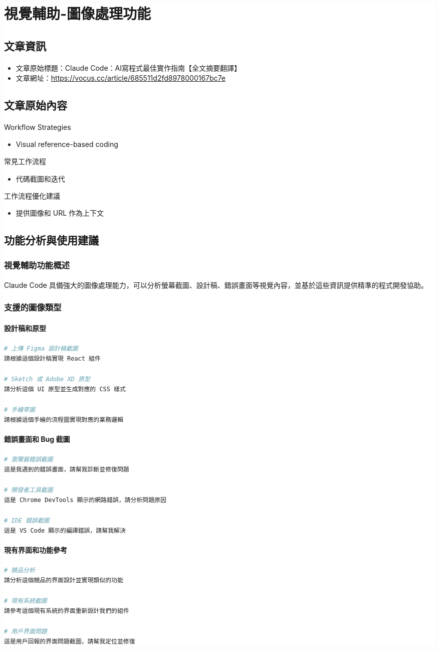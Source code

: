 # 視覺輔助-圖像處理功能

## 文章資訊
- 文章原始標題：Claude Code：AI寫程式最佳實作指南【全文摘要翻譯】
- 文章網址：https://vocus.cc/article/685511d2fd8978000167bc7e

## 文章原始內容

Workflow Strategies
- Visual reference-based coding

常見工作流程
- 代碼截圖和迭代

工作流程優化建議
- 提供圖像和 URL 作為上下文

## 功能分析與使用建議

### 視覺輔助功能概述
Claude Code 具備強大的圖像處理能力，可以分析螢幕截圖、設計稿、錯誤畫面等視覺內容，並基於這些資訊提供精準的程式開發協助。

### 支援的圖像類型

#### 設計稿和原型
```bash
# 上傳 Figma 設計稿截圖
請根據這個設計稿實現 React 組件

# Sketch 或 Adobe XD 原型
請分析這個 UI 原型並生成對應的 CSS 樣式

# 手繪草圖
請根據這個手繪的流程圖實現對應的業務邏輯
```

#### 錯誤畫面和 Bug 截圖
```bash
# 瀏覽器錯誤截圖
這是我遇到的錯誤畫面，請幫我診斷並修復問題

# 開發者工具截圖
這是 Chrome DevTools 顯示的網路錯誤，請分析問題原因

# IDE 錯誤截圖
這是 VS Code 顯示的編譯錯誤，請幫我解決
```

#### 現有界面和功能參考
```bash
# 競品分析
請分析這個競品的界面設計並實現類似的功能

# 現有系統截圖
請參考這個現有系統的界面重新設計我們的組件

# 用戶界面問題
這是用戶回報的界面問題截圖，請幫我定位並修復
```
